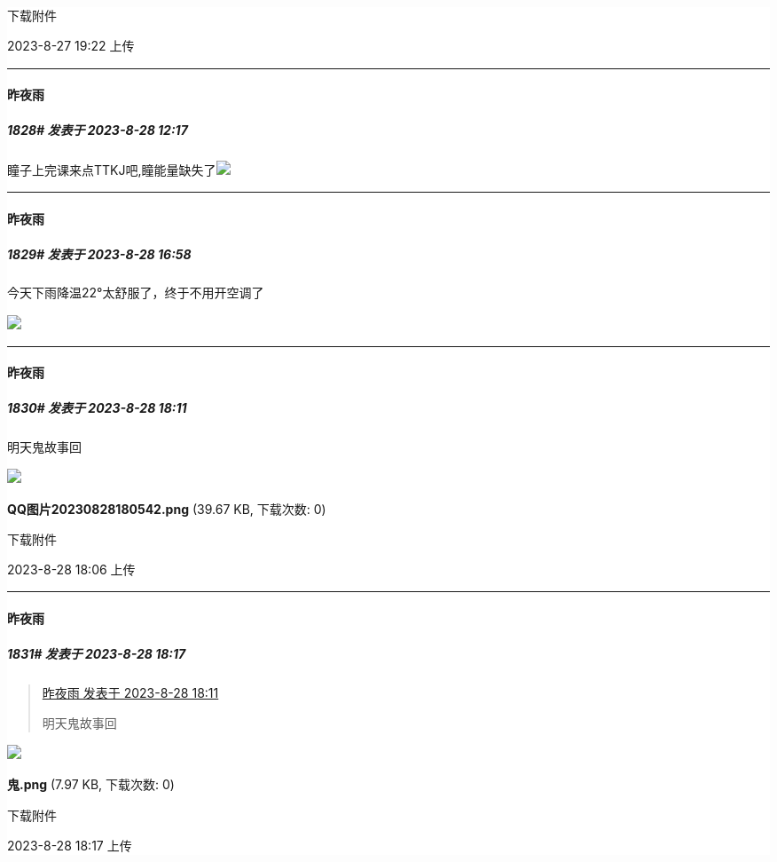 下载附件

2023-8-27 19:22 上传


*****

####  昨夜雨  
##### 1828#       发表于 2023-8-28 12:17

瞳子上完课来点TTKJ吧,瞳能量缺失了<img src="https://static.saraba1st.com/image/smiley/face2017/152.png" referrerpolicy="no-referrer">


*****

####  昨夜雨  
##### 1829#       发表于 2023-8-28 16:58

今天下雨降温22°太舒服了，终于不用开空调了

<img src="https://p.sda1.dev/12/ac6e4d1d57131087ed4b59b07e225122/IMG_CMP_147103328.png" referrerpolicy="no-referrer">


*****

####  昨夜雨  
##### 1830#       发表于 2023-8-28 18:11

明天鬼故事回

<img src="https://img.saraba1st.com/forum/202308/28/180606yurl7urftkrrf5lw.png" referrerpolicy="no-referrer">

<strong>QQ图片20230828180542.png</strong> (39.67 KB, 下载次数: 0)

下载附件

2023-8-28 18:06 上传


*****

####  昨夜雨  
##### 1831#       发表于 2023-8-28 18:17

<blockquote><a href="httphttps://bbs.saraba1st.com/2b/forum.php?mod=redirect&amp;goto=findpost&amp;pid=62199434&amp;ptid=2121016" target="_blank">昨夜雨 发表于 2023-8-28 18:11</a>

明天鬼故事回</blockquote>

<img src="https://img.saraba1st.com/forum/202308/28/181733wm3ob5bifbha2ivi.png" referrerpolicy="no-referrer">

<strong>鬼.png</strong> (7.97 KB, 下载次数: 0)

下载附件

2023-8-28 18:17 上传

